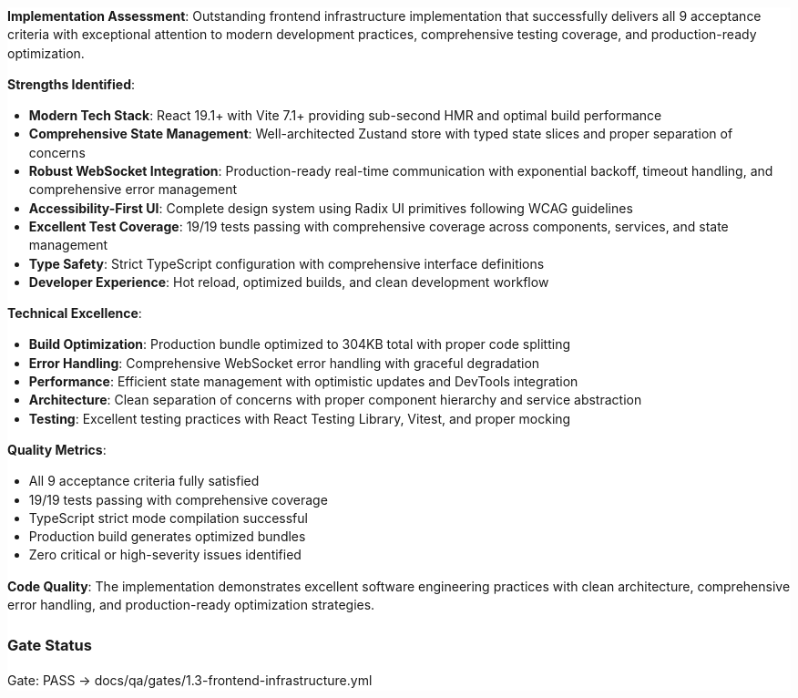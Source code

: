 **Implementation Assessment**: Outstanding frontend infrastructure implementation that successfully delivers all 9 acceptance criteria with exceptional attention to modern development practices, comprehensive testing coverage, and production-ready optimization.

**Strengths Identified**:

- **Modern Tech Stack**: React 19.1+ with Vite 7.1+ providing sub-second HMR and optimal build performance
- **Comprehensive State Management**: Well-architected Zustand store with typed state slices and proper separation of concerns
- **Robust WebSocket Integration**: Production-ready real-time communication with exponential backoff, timeout handling, and comprehensive error management
- **Accessibility-First UI**: Complete design system using Radix UI primitives following WCAG guidelines
- **Excellent Test Coverage**: 19/19 tests passing with comprehensive coverage across components, services, and state management
- **Type Safety**: Strict TypeScript configuration with comprehensive interface definitions
- **Developer Experience**: Hot reload, optimized builds, and clean development workflow

**Technical Excellence**:

- **Build Optimization**: Production bundle optimized to 304KB total with proper code splitting
- **Error Handling**: Comprehensive WebSocket error handling with graceful degradation
- **Performance**: Efficient state management with optimistic updates and DevTools integration
- **Architecture**: Clean separation of concerns with proper component hierarchy and service abstraction
- **Testing**: Excellent testing practices with React Testing Library, Vitest, and proper mocking

**Quality Metrics**:

- All 9 acceptance criteria fully satisfied
- 19/19 tests passing with comprehensive coverage
- TypeScript strict mode compilation successful
- Production build generates optimized bundles
- Zero critical or high-severity issues identified

**Code Quality**: The implementation demonstrates excellent software engineering practices with clean architecture, comprehensive error handling, and production-ready optimization strategies.

### Gate Status

Gate: PASS → docs/qa/gates/1.3-frontend-infrastructure.yml

